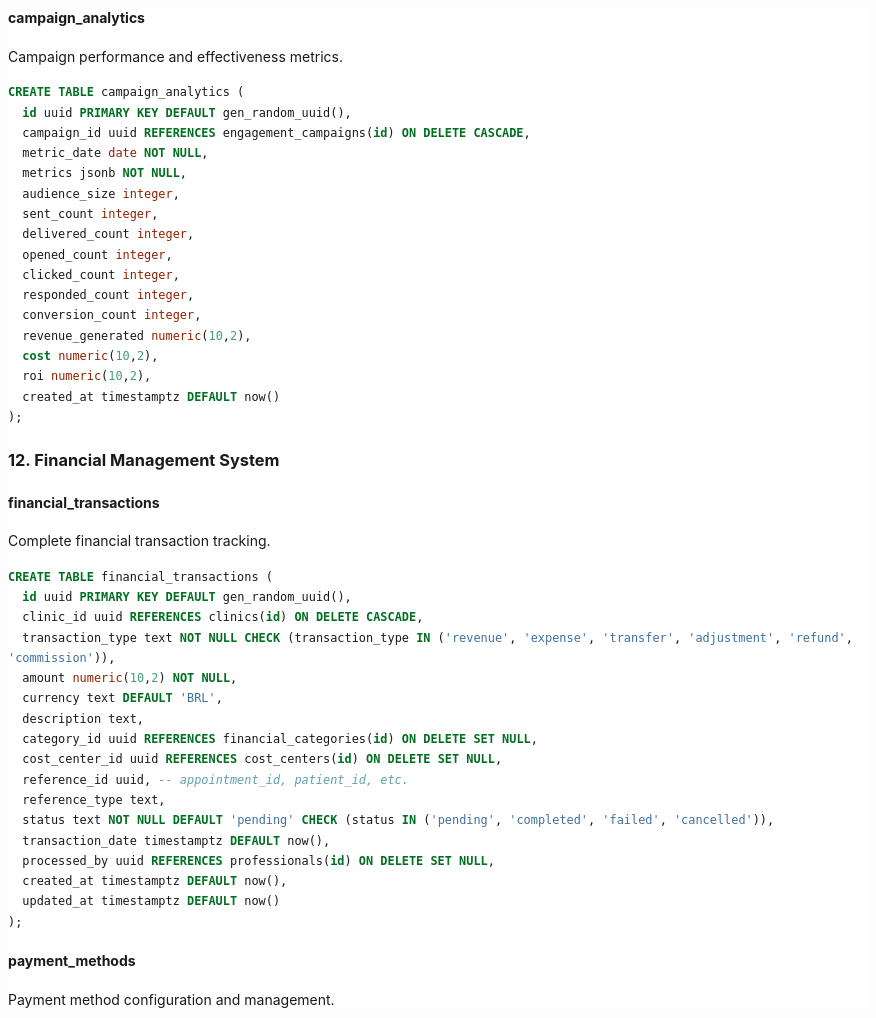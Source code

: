 #### campaign_analytics
Campaign performance and effectiveness metrics.

```sql
CREATE TABLE campaign_analytics (
  id uuid PRIMARY KEY DEFAULT gen_random_uuid(),
  campaign_id uuid REFERENCES engagement_campaigns(id) ON DELETE CASCADE,
  metric_date date NOT NULL,
  metrics jsonb NOT NULL,
  audience_size integer,
  sent_count integer,
  delivered_count integer,
  opened_count integer,
  clicked_count integer,
  responded_count integer,
  conversion_count integer,
  revenue_generated numeric(10,2),
  cost numeric(10,2),
  roi numeric(10,2),
  created_at timestamptz DEFAULT now()
);
```

### 12. Financial Management System

#### financial_transactions
Complete financial transaction tracking.

```sql
CREATE TABLE financial_transactions (
  id uuid PRIMARY KEY DEFAULT gen_random_uuid(),
  clinic_id uuid REFERENCES clinics(id) ON DELETE CASCADE,
  transaction_type text NOT NULL CHECK (transaction_type IN ('revenue', 'expense', 'transfer', 'adjustment', 'refund', 'commission')),
  amount numeric(10,2) NOT NULL,
  currency text DEFAULT 'BRL',
  description text,
  category_id uuid REFERENCES financial_categories(id) ON DELETE SET NULL,
  cost_center_id uuid REFERENCES cost_centers(id) ON DELETE SET NULL,
  reference_id uuid, -- appointment_id, patient_id, etc.
  reference_type text,
  status text NOT NULL DEFAULT 'pending' CHECK (status IN ('pending', 'completed', 'failed', 'cancelled')),
  transaction_date timestamptz DEFAULT now(),
  processed_by uuid REFERENCES professionals(id) ON DELETE SET NULL,
  created_at timestamptz DEFAULT now(),
  updated_at timestamptz DEFAULT now()
);
```

#### payment_methods
Payment method configuration and management.
